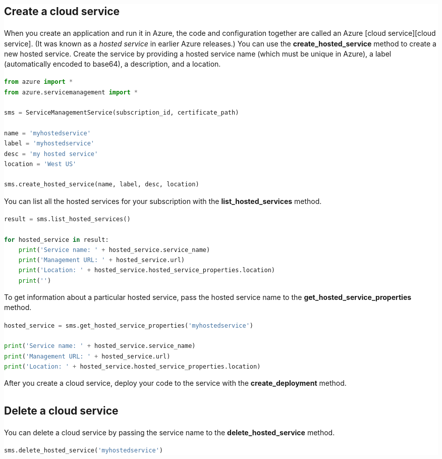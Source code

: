 ## <a name="CreateCloudService"> </a>Create a cloud service
When you create an application and run it in Azure, the code and configuration together are called an Azure [cloud service][cloud service]. (It was known as a *hosted service* in earlier Azure releases.) You can use the **create\_hosted\_service** method to create a new hosted service. Create the service by providing a hosted service name (which must be unique in Azure), a label (automatically encoded to base64), a description, and a location.

```python
from azure import *
from azure.servicemanagement import *

sms = ServiceManagementService(subscription_id, certificate_path)

name = 'myhostedservice'
label = 'myhostedservice'
desc = 'my hosted service'
location = 'West US'

sms.create_hosted_service(name, label, desc, location)
```

You can list all the hosted services for your subscription with the **list\_hosted\_services** method.

```python
result = sms.list_hosted_services()

for hosted_service in result:
    print('Service name: ' + hosted_service.service_name)
    print('Management URL: ' + hosted_service.url)
    print('Location: ' + hosted_service.hosted_service_properties.location)
    print('')
```

To get information about a particular hosted service, pass the hosted service name to the **get\_hosted\_service\_properties** method.

```python
hosted_service = sms.get_hosted_service_properties('myhostedservice')

print('Service name: ' + hosted_service.service_name)
print('Management URL: ' + hosted_service.url)
print('Location: ' + hosted_service.hosted_service_properties.location)
```

After you create a cloud service, deploy your code to the service with the **create\_deployment** method.

## <a name="DeleteCloudService"> </a>Delete a cloud service
You can delete a cloud service by passing the service name to the **delete\_hosted\_service** method.

```python
sms.delete_hosted_service('myhostedservice')
```


[What is service management?]: #WhatIs
[Concepts]: #Concepts
[Connect to service management]: #Connect
[List available locations]: #ListAvailableLocations
[Create a cloud service]: #CreateCloudService
[Delete a cloud service]: #DeleteCloudService
[Create a deployment]: #CreateDeployment
[Update a deployment]: #UpdateDeployment
[Move deployments between staging and production]: #MoveDeployments
[Delete a deployment]: #DeleteDeployment
[Create a storage service]: #CreateStorageService
[Delete a storage service]: #DeleteStorageService
[List available operating systems]: #ListOperatingSystems
[Create an operating system image]: #CreateVMImage
[Delete an operating system image]: #DeleteVMImage
[Create a virtual machine]: #CreateVM
[Delete a virtual machine]: #DeleteVM
[Next steps]: #NextSteps
[management-portal]: https://portal.azure.com/
[svc-mgmt-rest-api]: /previous-versions/azure/ee460799(v=azure.100)